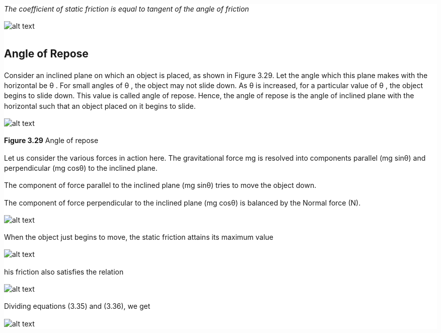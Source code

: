 *The coefficient of static friction is equal to 
tangent of the angle of friction*

![alt text](../media/img122.png)

##  Angle of Repose

Consider an inclined plane on which an 
object is placed, as shown in Figure 3.29. 
Let the angle which this plane makes with 
the horizontal be θ . For small angles of θ , 
the object may not slide down. As θ is 
increased, for a particular value of θ , the 
object begins to slide down. This value is 
called angle of repose. Hence, the angle of 
repose is the angle of inclined plane with the 
horizontal such that an object placed on it 
begins to slide.

![alt text](../media/img123.png)

**Figure 3.29** Angle of repose

Let us consider the various forces in action 
here. The gravitational force mg is resolved 
into components parallel (mg sinθ) and 
perpendicular (mg cosθ) to the inclined 
plane.

The component of force parallel to the 
inclined plane (mg sinθ) tries to move the 
object down.

The component of force perpendicular 
to the inclined plane (mg cosθ) is balanced 
by the Normal force (N).

![alt text](../media/img124.png)

When the object just begins to move, 
the static friction attains its maximum 
value

![alt text](../media/img125.png)

his friction also satisfies the relation

![alt text](../media/img126.png)

Dividing equations (3.35) and (3.36), 
we get

![alt text](../media/img127.png)
